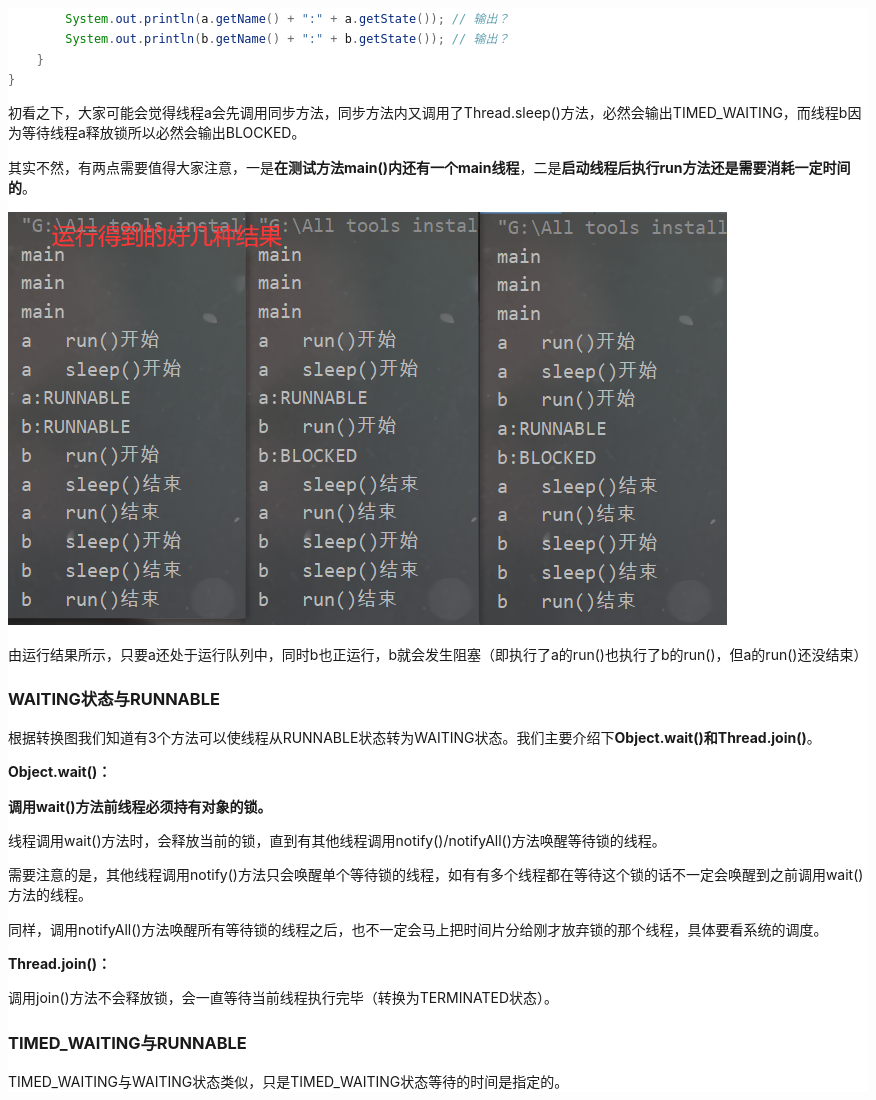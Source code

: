 ```java
        System.out.println(a.getName() + ":" + a.getState()); // 输出？
        System.out.println(b.getName() + ":" + b.getState()); // 输出？
    }
}
```

初看之下，大家可能会觉得线程a会先调用同步方法，同步方法内又调用了Thread.sleep()方法，必然会输出TIMED_WAITING，而线程b因为等待线程a释放锁所以必然会输出BLOCKED。

其实不然，有两点需要值得大家注意，一是**在测试方法main()内还有一个main线程**，二是**启动线程后执行run方法还是需要消耗一定时间的**。

![image-20210327205647215](Java多线程和并发/image-20210327205647215.png)

由运行结果所示，只要a还处于运行队列中，同时b也正运行，b就会发生阻塞（即执行了a的run()也执行了b的run()，但a的run()还没结束）

### WAITING状态与RUNNABLE

根据转换图我们知道有3个方法可以使线程从RUNNABLE状态转为WAITING状态。我们主要介绍下**Object.wait()**和**Thread.join()**。 

**Object.wait()：**

**调用wait()方法前线程必须持有对象的锁。**

线程调用wait()方法时，会释放当前的锁，直到有其他线程调用notify()/notifyAll()方法唤醒等待锁的线程。

需要注意的是，其他线程调用notify()方法只会唤醒单个等待锁的线程，如有有多个线程都在等待这个锁的话不一定会唤醒到之前调用wait()方法的线程。

同样，调用notifyAll()方法唤醒所有等待锁的线程之后，也不一定会马上把时间片分给刚才放弃锁的那个线程，具体要看系统的调度。

**Thread.join()：**

调用join()方法不会释放锁，会一直等待当前线程执行完毕（转换为TERMINATED状态）。

### TIMED_WAITING与RUNNABLE

TIMED_WAITING与WAITING状态类似，只是TIMED_WAITING状态等待的时间是指定的。
